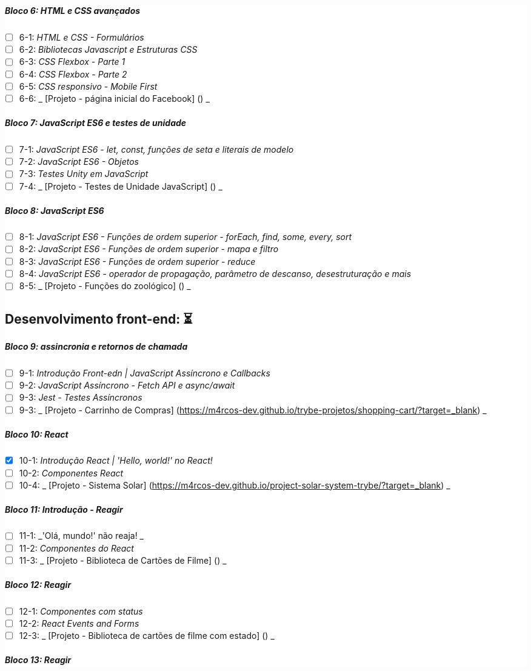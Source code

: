 ##### Bloco 6: HTML e CSS avançados

- [ ] 6-1: _HTML e CSS - Formulários_
- [ ] 6-2: _Bibliotecas Javascript e Estruturas CSS_
- [ ] 6-3: _CSS Flexbox - Parte 1_
- [ ] 6-4: _CSS Flexbox - Parte 2_
- [ ] 6-5: _CSS responsivo - Mobile First_
- [ ] 6-6: _ [Projeto - página inicial do Facebook] () _

##### Bloco 7: JavaScript ES6 e testes de unidade

- [ ] 7-1: _JavaScript ES6 - let, const, funções de seta e literais de modelo_
- [ ] 7-2: _JavaScript ES6 - Objetos_
- [ ] 7-3: _Testes Unity em JavaScript_
- [ ] 7-4: _ [Projeto - Testes de Unidade JavaScript] () _

##### Bloco 8: JavaScript ES6

- [ ] 8-1: _JavaScript ES6 - Funções de ordem superior - forEach, find, some, every, sort_
- [ ] 8-2: _JavaScript ES6 - Funções de ordem superior - mapa e filtro_
- [ ] 8-3: _JavaScript ES6 - Funções de ordem superior - reduce_
- [ ] 8-4: _JavaScript ES6 - operador de propagação, parâmetro de descanso, desestruturação e mais_
- [ ] 8-5: _ [Projeto - Funções do zoológico] () _

## Desenvolvimento front-end: ⏳

##### Bloco 9: assincronia e retornos de chamada

- [ ] 9-1: _Introdução Front-edn | JavaScript Assíncrono e Callbacks_
- [ ] 9-2: _JavaScript Assíncrono - Fetch API e async/await_
- [ ] 9-3: _Jest - Testes Assíncronos_
- [ ] 9-3: _ [Projeto - Carrinho de Compras] (https://m4rcos-dev.github.io/trybe-projetos/shopping-cart/?target=_blank) _

##### Bloco 10: React

- [x] 10-1: _Introdução React | 'Hello, world!' no React!_
- [ ] 10-2: _Componentes React_
- [ ] 10-4: _ [Projeto - Sistema Solar] (https://m4rcos-dev.github.io/project-solar-system-trybe/?target=_blank) _

##### Bloco 11: Introdução - Reagir

- [ ] 11-1: _'Olá, mundo!' não reaja! _
- [ ] 11-2: _Componentes do React_
- [ ] 11-3: _ [Projeto - Biblioteca de Cartões de Filme] () _

##### Bloco 12: Reagir

- [ ] 12-1: _Componentes com status_
- [ ] 12-2: _React Events and Forms_
- [ ] 12-3: _ [Projeto - Biblioteca de cartões de filme com estado] () _

##### Bloco 13: Reagir
